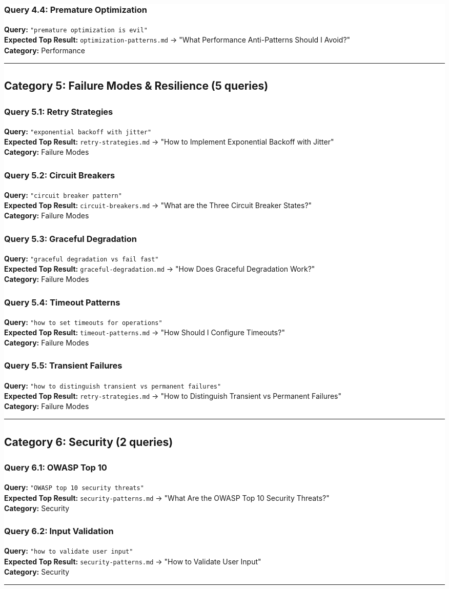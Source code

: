 ### Query 4.4: Premature Optimization
**Query:** `"premature optimization is evil"`  
**Expected Top Result:** `optimization-patterns.md` → "What Performance Anti-Patterns Should I Avoid?"  
**Category:** Performance

---

## Category 5: Failure Modes & Resilience (5 queries)

### Query 5.1: Retry Strategies
**Query:** `"exponential backoff with jitter"`  
**Expected Top Result:** `retry-strategies.md` → "How to Implement Exponential Backoff with Jitter"  
**Category:** Failure Modes

### Query 5.2: Circuit Breakers
**Query:** `"circuit breaker pattern"`  
**Expected Top Result:** `circuit-breakers.md` → "What are the Three Circuit Breaker States?"  
**Category:** Failure Modes

### Query 5.3: Graceful Degradation
**Query:** `"graceful degradation vs fail fast"`  
**Expected Top Result:** `graceful-degradation.md` → "How Does Graceful Degradation Work?"  
**Category:** Failure Modes

### Query 5.4: Timeout Patterns
**Query:** `"how to set timeouts for operations"`  
**Expected Top Result:** `timeout-patterns.md` → "How Should I Configure Timeouts?"  
**Category:** Failure Modes

### Query 5.5: Transient Failures
**Query:** `"how to distinguish transient vs permanent failures"`  
**Expected Top Result:** `retry-strategies.md` → "How to Distinguish Transient vs Permanent Failures"  
**Category:** Failure Modes

---

## Category 6: Security (2 queries)

### Query 6.1: OWASP Top 10
**Query:** `"OWASP top 10 security threats"`  
**Expected Top Result:** `security-patterns.md` → "What Are the OWASP Top 10 Security Threats?"  
**Category:** Security

### Query 6.2: Input Validation
**Query:** `"how to validate user input"`  
**Expected Top Result:** `security-patterns.md` → "How to Validate User Input"  
**Category:** Security

---